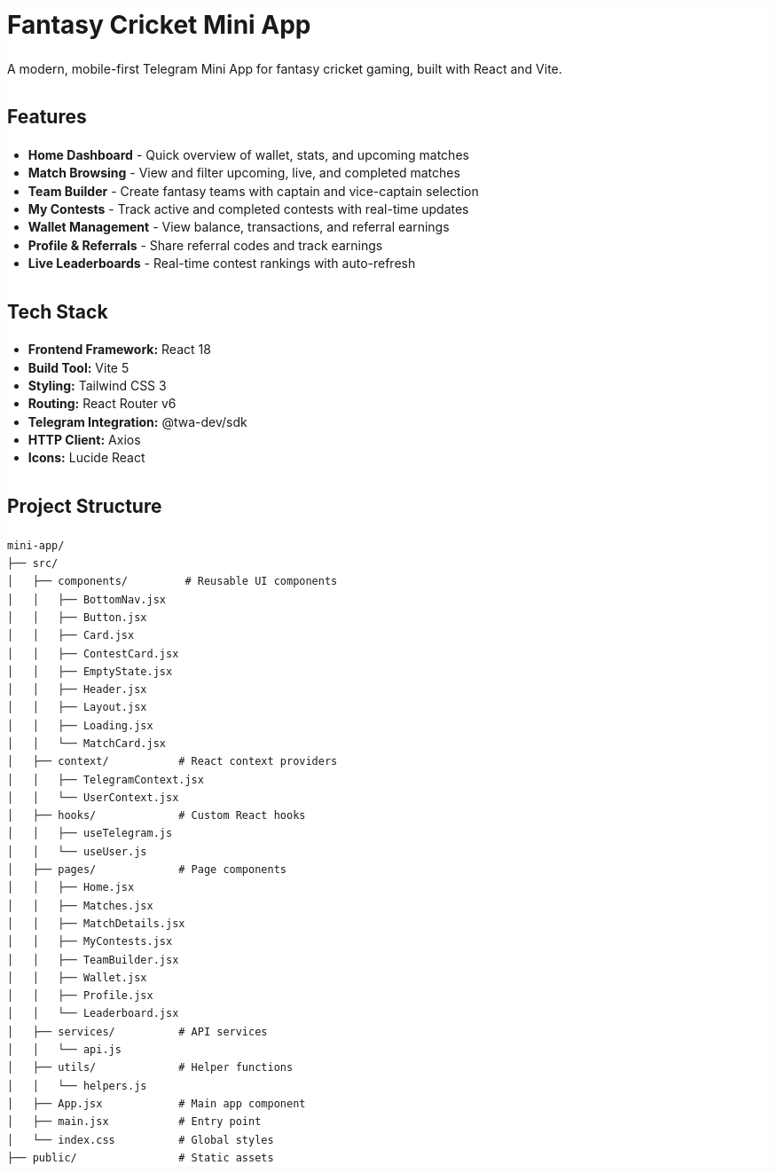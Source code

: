 # Fantasy Cricket Mini App

A modern, mobile-first Telegram Mini App for fantasy cricket gaming, built with React and Vite.

## Features

- **Home Dashboard** - Quick overview of wallet, stats, and upcoming matches
- **Match Browsing** - View and filter upcoming, live, and completed matches
- **Team Builder** - Create fantasy teams with captain and vice-captain selection
- **My Contests** - Track active and completed contests with real-time updates
- **Wallet Management** - View balance, transactions, and referral earnings
- **Profile & Referrals** - Share referral codes and track earnings
- **Live Leaderboards** - Real-time contest rankings with auto-refresh

## Tech Stack

- **Frontend Framework:** React 18
- **Build Tool:** Vite 5
- **Styling:** Tailwind CSS 3
- **Routing:** React Router v6
- **Telegram Integration:** @twa-dev/sdk
- **HTTP Client:** Axios
- **Icons:** Lucide React

## Project Structure

```
mini-app/
├── src/
│   ├── components/         # Reusable UI components
│   │   ├── BottomNav.jsx
│   │   ├── Button.jsx
│   │   ├── Card.jsx
│   │   ├── ContestCard.jsx
│   │   ├── EmptyState.jsx
│   │   ├── Header.jsx
│   │   ├── Layout.jsx
│   │   ├── Loading.jsx
│   │   └── MatchCard.jsx
│   ├── context/           # React context providers
│   │   ├── TelegramContext.jsx
│   │   └── UserContext.jsx
│   ├── hooks/             # Custom React hooks
│   │   ├── useTelegram.js
│   │   └── useUser.js
│   ├── pages/             # Page components
│   │   ├── Home.jsx
│   │   ├── Matches.jsx
│   │   ├── MatchDetails.jsx
│   │   ├── MyContests.jsx
│   │   ├── TeamBuilder.jsx
│   │   ├── Wallet.jsx
│   │   ├── Profile.jsx
│   │   └── Leaderboard.jsx
│   ├── services/          # API services
│   │   └── api.js
│   ├── utils/             # Helper functions
│   │   └── helpers.js
│   ├── App.jsx            # Main app component
│   ├── main.jsx           # Entry point
│   └── index.css          # Global styles
├── public/                # Static assets
```